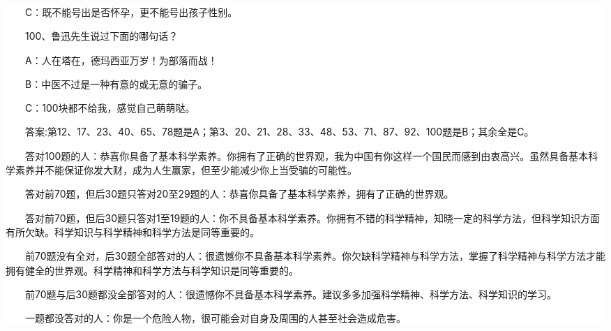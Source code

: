　　C：既不能号出是否怀孕，更不能号出孩子性别。

　　100、鲁迅先生说过下面的哪句话？

　　A：人在塔在，德玛西亚万岁！为部落而战！

　　B：中医不过是一种有意的或无意的骗子。

　　C：100块都不给我，感觉自己萌萌哒。

　　答案:第12、17、23、40、65、78题是A；第3、20、21、28、33、48、53、71、87、92、100题是B；其余全是C。

　　答对100题的人：恭喜你具备了基本科学素养。你拥有了正确的世界观，我为中国有你这样一个国民而感到由衷高兴。虽然具备基本科学素养并不能保证你发大财，成为人生赢家，但至少能减少你上当受骗的可能性。

　　答对前70题，但后30题只答对20至29题的人：恭喜你具备了基本科学素养，拥有了正确的世界观。

　　答对前70题，但后30题只答对1至19题的人：你不具备基本科学素养。你拥有不错的科学精神，知晓一定的科学方法，但科学知识方面有所欠缺。科学知识与科学精神和科学方法是同等重要的。

　　前70题没有全对，后30题全部答对的人：很遗憾你不具备基本科学素养。你欠缺科学精神与科学方法，掌握了科学精神与科学方法才能拥有健全的世界观。科学精神和科学方法与科学知识是同等重要的。

　　前70题与后30题都没全部答对的人：很遗憾你不具备基本科学素养。建议多多加强科学精神、科学方法、科学知识的学习。

　　一题都没答对的人：你是一个危险人物，很可能会对自身及周围的人甚至社会造成危害。